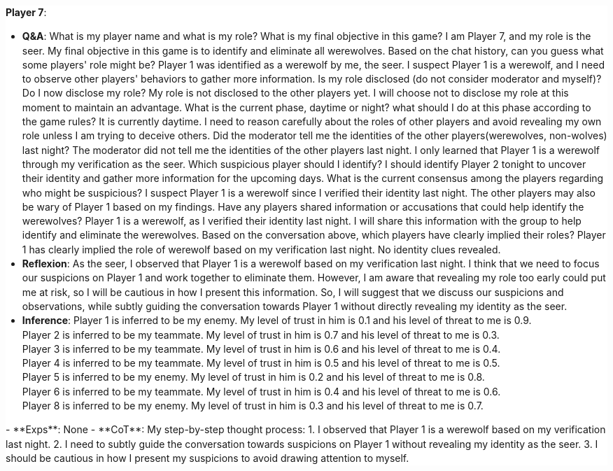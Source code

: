 **Player 7**:  
- **Q&A**: What is my player name and what is my role? What is my final objective in this game? I am Player 7, and my role is the seer. My final objective in this game is to identify and eliminate all werewolves.
Based on the chat history, can you guess what some players' role might be? Player 1 was identified as a werewolf by me, the seer. I suspect Player 1 is a werewolf, and I need to observe other players' behaviors to gather more information.
Is my role disclosed (do not consider moderator and myself)? Do I now disclose my role? My role is not disclosed to the other players yet. I will choose not to disclose my role at this moment to maintain an advantage.
What is the current phase, daytime or night? what should I do at this phase according to the game rules? It is currently daytime. I need to reason carefully about the roles of other players and avoid revealing my own role unless I am trying to deceive others.
Did the moderator tell me the identities of the other players(werewolves, non-wolves) last night? The moderator did not tell me the identities of the other players last night. I only learned that Player 1 is a werewolf through my verification as the seer.
Which suspicious player should I identify? I should identify Player 2 tonight to uncover their identity and gather more information for the upcoming days.
What is the current consensus among the players regarding who might be suspicious? I suspect Player 1 is a werewolf since I verified their identity last night. The other players may also be wary of Player 1 based on my findings.
Have any players shared information or accusations that could help identify the werewolves? Player 1 is a werewolf, as I verified their identity last night. I will share this information with the group to help identify and eliminate the werewolves.
Based on the conversation above, which players have clearly implied their roles? Player 1 has clearly implied the role of werewolf based on my verification last night. No identity clues revealed.  
- **Reflexion**: As the seer, I observed that Player 1 is a werewolf based on my verification last night. I think that we need to focus our suspicions on Player 1 and work together to eliminate them. However, I am aware that revealing my role too early could put me at risk, so I will be cautious in how I present this information. So, I will suggest that we discuss our suspicions and observations, while subtly guiding the conversation towards Player 1 without directly revealing my identity as the seer.  
- **Inference**: Player 1 is inferred to be my enemy. My level of trust in him is 0.1 and his level of threat to me is 0.9.  
Player 2 is inferred to be my teammate. My level of trust in him is 0.7 and his level of threat to me is 0.3.  
Player 3 is inferred to be my teammate. My level of trust in him is 0.6 and his level of threat to me is 0.4.  
Player 4 is inferred to be my teammate. My level of trust in him is 0.5 and his level of threat to me is 0.5.  
Player 5 is inferred to be my enemy. My level of trust in him is 0.2 and his level of threat to me is 0.8.  
Player 6 is inferred to be my teammate. My level of trust in him is 0.4 and his level of threat to me is 0.6.  
Player 8 is inferred to be my enemy. My level of trust in him is 0.3 and his level of threat to me is 0.7.  
<EOS>  
- **Exps**: None  
- **CoT**: My step-by-step thought process:
1. I observed that Player 1 is a werewolf based on my verification last night.
2. I need to subtly guide the conversation towards suspicions on Player 1 without revealing my identity as the seer.
3. I should be cautious in how I present my suspicions to avoid drawing attention to myself.
